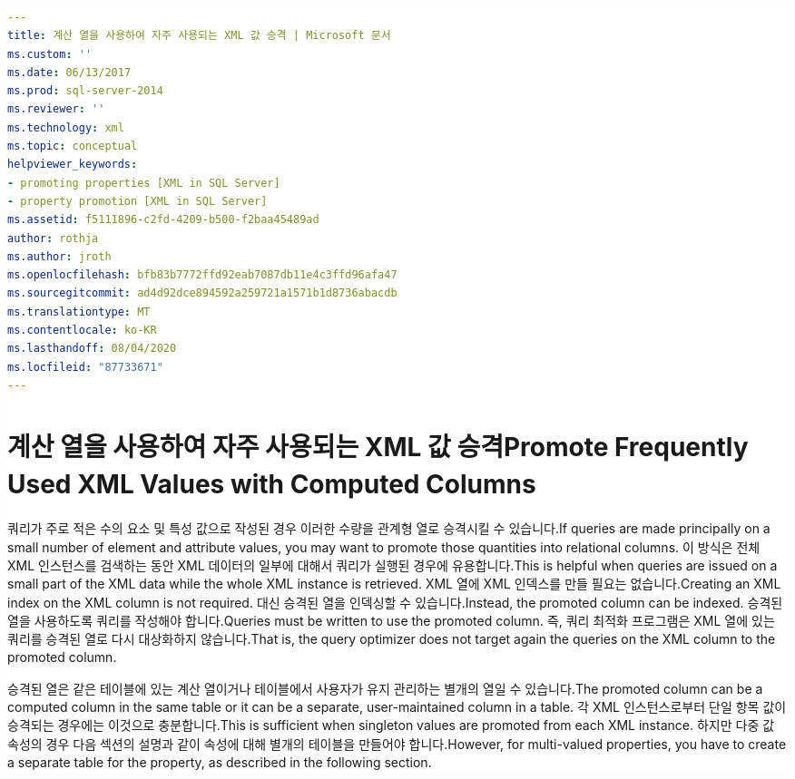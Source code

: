 ```yaml
---
title: 계산 열을 사용하여 자주 사용되는 XML 값 승격 | Microsoft 문서
ms.custom: ''
ms.date: 06/13/2017
ms.prod: sql-server-2014
ms.reviewer: ''
ms.technology: xml
ms.topic: conceptual
helpviewer_keywords:
- promoting properties [XML in SQL Server]
- property promotion [XML in SQL Server]
ms.assetid: f5111896-c2fd-4209-b500-f2baa45489ad
author: rothja
ms.author: jroth
ms.openlocfilehash: bfb83b7772ffd92eab7087db11e4c3ffd96afa47
ms.sourcegitcommit: ad4d92dce894592a259721a1571b1d8736abacdb
ms.translationtype: MT
ms.contentlocale: ko-KR
ms.lasthandoff: 08/04/2020
ms.locfileid: "87733671"
---
```

# <a name="promote-frequently-used-xml-values-with-computed-columns"></a><span data-ttu-id="7b9b1-102">계산 열을 사용하여 자주 사용되는 XML 값 승격</span><span class="sxs-lookup"><span data-stu-id="7b9b1-102">Promote Frequently Used XML Values with Computed Columns</span></span>
  <span data-ttu-id="7b9b1-103">쿼리가 주로 적은 수의 요소 및 특성 값으로 작성된 경우 이러한 수량을 관계형 열로 승격시킬 수 있습니다.</span><span class="sxs-lookup"><span data-stu-id="7b9b1-103">If queries are made principally on a small number of element and attribute values, you may want to promote those quantities into relational columns.</span></span> <span data-ttu-id="7b9b1-104">이 방식은 전체 XML 인스턴스를 검색하는 동안 XML 데이터의 일부에 대해서 쿼리가 실행된 경우에 유용합니다.</span><span class="sxs-lookup"><span data-stu-id="7b9b1-104">This is helpful when queries are issued on a small part of the XML data while the whole XML instance is retrieved.</span></span> <span data-ttu-id="7b9b1-105">XML 열에 XML 인덱스를 만들 필요는 없습니다.</span><span class="sxs-lookup"><span data-stu-id="7b9b1-105">Creating an XML index on the XML column is not required.</span></span> <span data-ttu-id="7b9b1-106">대신 승격된 열을 인덱싱할 수 있습니다.</span><span class="sxs-lookup"><span data-stu-id="7b9b1-106">Instead, the promoted column can be indexed.</span></span> <span data-ttu-id="7b9b1-107">승격된 열을 사용하도록 쿼리를 작성해야 합니다.</span><span class="sxs-lookup"><span data-stu-id="7b9b1-107">Queries must be written to use the promoted column.</span></span> <span data-ttu-id="7b9b1-108">즉, 쿼리 최적화 프로그램은 XML 열에 있는 쿼리를 승격된 열로 다시 대상화하지 않습니다.</span><span class="sxs-lookup"><span data-stu-id="7b9b1-108">That is, the query optimizer does not target again the queries on the XML column to the promoted column.</span></span>  
  
 <span data-ttu-id="7b9b1-109">승격된 열은 같은 테이블에 있는 계산 열이거나 테이블에서 사용자가 유지 관리하는 별개의 열일 수 있습니다.</span><span class="sxs-lookup"><span data-stu-id="7b9b1-109">The promoted column can be a computed column in the same table or it can be a separate, user-maintained column in a table.</span></span> <span data-ttu-id="7b9b1-110">각 XML 인스턴스로부터 단일 항목 값이 승격되는 경우에는 이것으로 충분합니다.</span><span class="sxs-lookup"><span data-stu-id="7b9b1-110">This is sufficient when singleton values are promoted from each XML instance.</span></span> <span data-ttu-id="7b9b1-111">하지만 다중 값 속성의 경우 다음 섹션의 설명과 같이 속성에 대해 별개의 테이블을 만들어야 합니다.</span><span class="sxs-lookup"><span data-stu-id="7b9b1-111">However, for multi-valued properties, you have to create a separate table for the property, as described in the following section.</span></span>  
  